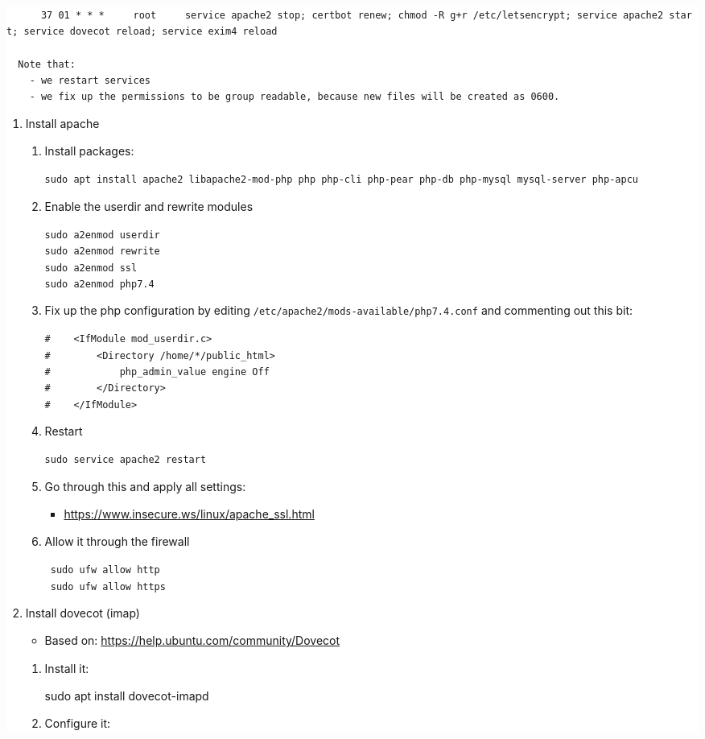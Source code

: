           37 01 * * *     root     service apache2 stop; certbot renew; chmod -R g+r /etc/letsencrypt; service apache2 start; service dovecot reload; service exim4 reload

      Note that:
        - we restart services
        - we fix up the permissions to be group readable, because new files will be created as 0600.

1. Install apache

    1. Install packages:

           sudo apt install apache2 libapache2-mod-php php php-cli php-pear php-db php-mysql mysql-server php-apcu

    1. Enable the userdir and rewrite modules

           sudo a2enmod userdir
           sudo a2enmod rewrite
           sudo a2enmod ssl
           sudo a2enmod php7.4

    1. Fix up the php configuration by editing
  `/etc/apache2/mods-available/php7.4.conf` and commenting out this bit:

           #    <IfModule mod_userdir.c>
           #        <Directory /home/*/public_html>
           #            php_admin_value engine Off
           #        </Directory>
           #    </IfModule>

    1. Restart

           sudo service apache2 restart

    1. Go through this and apply all settings:
        - https://www.insecure.ws/linux/apache_ssl.html

    1. Allow it through the firewall

            sudo ufw allow http
            sudo ufw allow https

1. Install dovecot (imap)
    - Based on: https://help.ubuntu.com/community/Dovecot

    1. Install it:

       sudo apt install dovecot-imapd

    1. Configure it:
